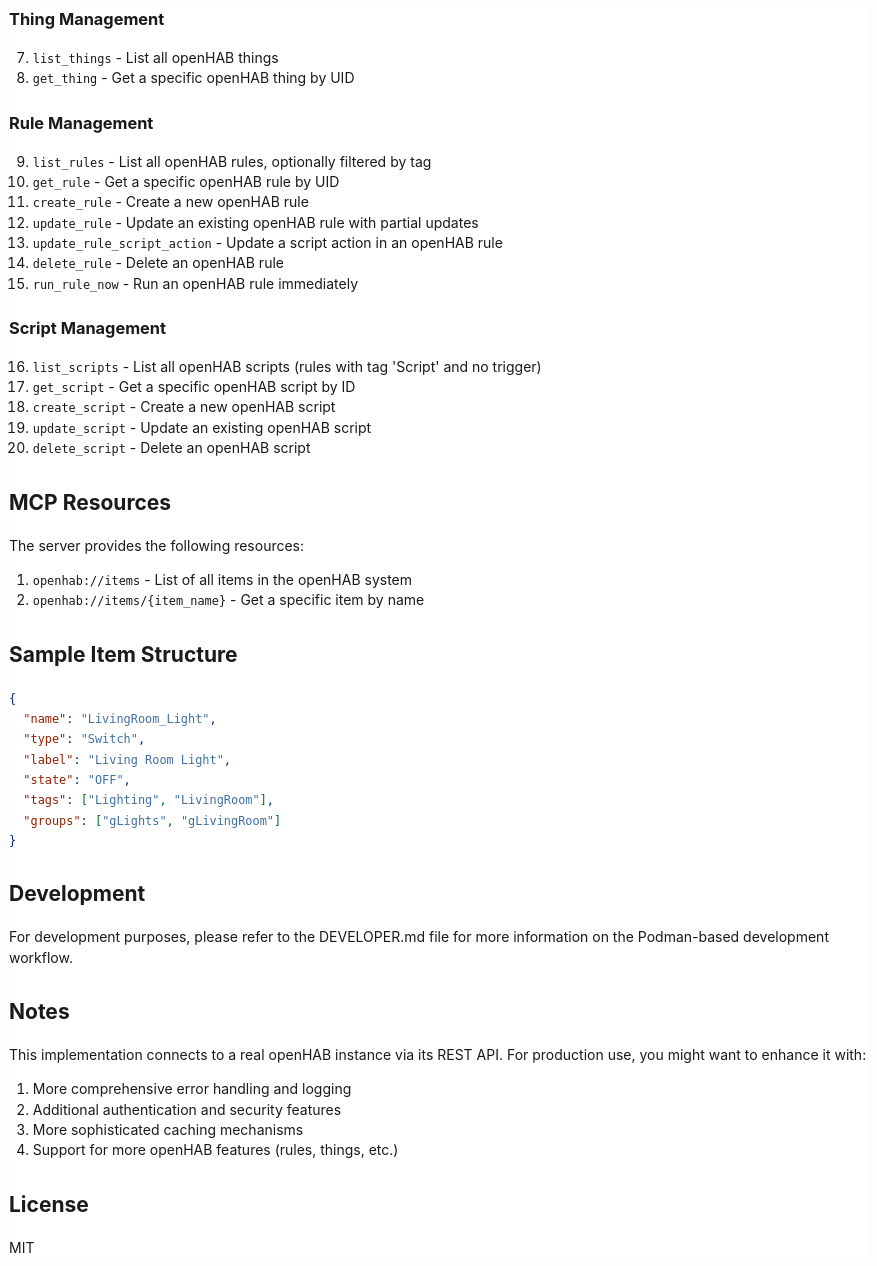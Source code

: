 ### Thing Management
7. `list_things` - List all openHAB things
8. `get_thing` - Get a specific openHAB thing by UID

### Rule Management
9. `list_rules` - List all openHAB rules, optionally filtered by tag
10. `get_rule` - Get a specific openHAB rule by UID
11. `create_rule` - Create a new openHAB rule
12. `update_rule` - Update an existing openHAB rule with partial updates
13. `update_rule_script_action` - Update a script action in an openHAB rule
14. `delete_rule` - Delete an openHAB rule
15. `run_rule_now` - Run an openHAB rule immediately

### Script Management
16. `list_scripts` - List all openHAB scripts (rules with tag 'Script' and no trigger)
17. `get_script` - Get a specific openHAB script by ID
18. `create_script` - Create a new openHAB script
19. `update_script` - Update an existing openHAB script
20. `delete_script` - Delete an openHAB script

## MCP Resources

The server provides the following resources:

1. `openhab://items` - List of all items in the openHAB system
2. `openhab://items/{item_name}` - Get a specific item by name

## Sample Item Structure

```json
{
  "name": "LivingRoom_Light",
  "type": "Switch",
  "label": "Living Room Light",
  "state": "OFF",
  "tags": ["Lighting", "LivingRoom"],
  "groups": ["gLights", "gLivingRoom"]
}
```

## Development

For development purposes, please refer to the DEVELOPER.md file for more information on the Podman-based development workflow.

## Notes

This implementation connects to a real openHAB instance via its REST API. For production use, you might want to enhance it with:

1. More comprehensive error handling and logging
2. Additional authentication and security features
3. More sophisticated caching mechanisms
4. Support for more openHAB features (rules, things, etc.)

## License

MIT
